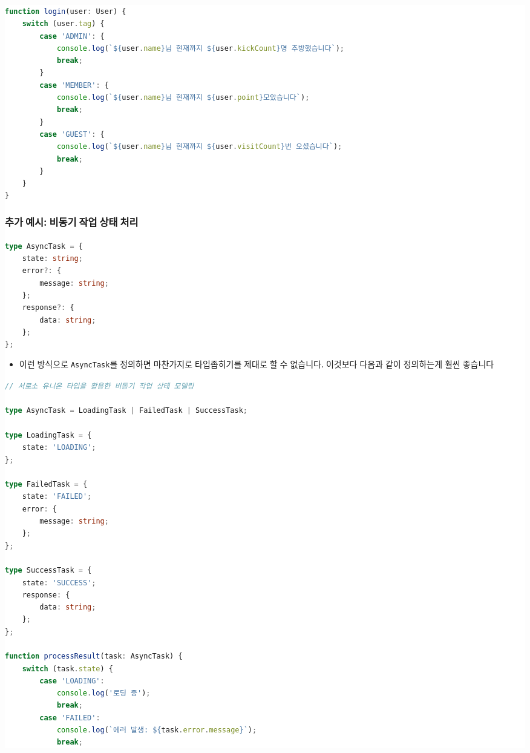 ```ts
function login(user: User) {
    switch (user.tag) {
        case 'ADMIN': {
            console.log(`${user.name}님 현재까지 ${user.kickCount}명 추방했습니다`);
            break;
        }
        case 'MEMBER': {
            console.log(`${user.name}님 현재까지 ${user.point}모았습니다`);
            break;
        }
        case 'GUEST': {
            console.log(`${user.name}님 현재까지 ${user.visitCount}번 오셨습니다`);
            break;
        }
    }
}
```

### 추가 예시: 비동기 작업 상태 처리

```ts
type AsyncTask = {
    state: string;
    error?: {
        message: string;
    };
    response?: {
        data: string;
    };
};
```

-   이런 방식으로 `AsyncTask`를 정의하면 마찬가지로 타입좁히기를 제대로 할 수 없습니다. 이것보다 다음과 같이 정의하는게 훨씬 좋습니다

```ts
// 서로소 유니온 타입을 활용한 비동기 작업 상태 모델링

type AsyncTask = LoadingTask | FailedTask | SuccessTask;

type LoadingTask = {
    state: 'LOADING';
};

type FailedTask = {
    state: 'FAILED';
    error: {
        message: string;
    };
};

type SuccessTask = {
    state: 'SUCCESS';
    response: {
        data: string;
    };
};

function processResult(task: AsyncTask) {
    switch (task.state) {
        case 'LOADING':
            console.log('로딩 중');
            break;
        case 'FAILED':
            console.log(`에러 발생: ${task.error.message}`);
            break;
```